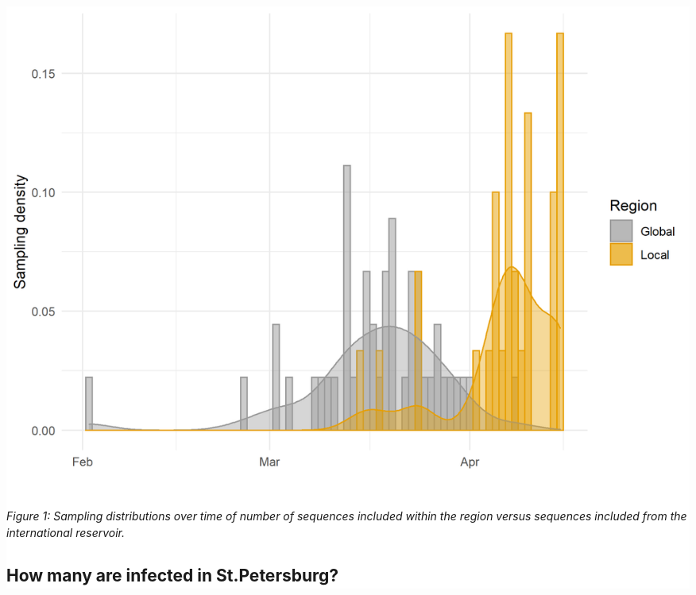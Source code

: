 

<img src="sample_distribution.png" width="1050" />

*Figure 1: Sampling distributions over time of number of sequences included within the region versus sequences included from the international reservoir.*


## How many are infected in St.Petersburg?




